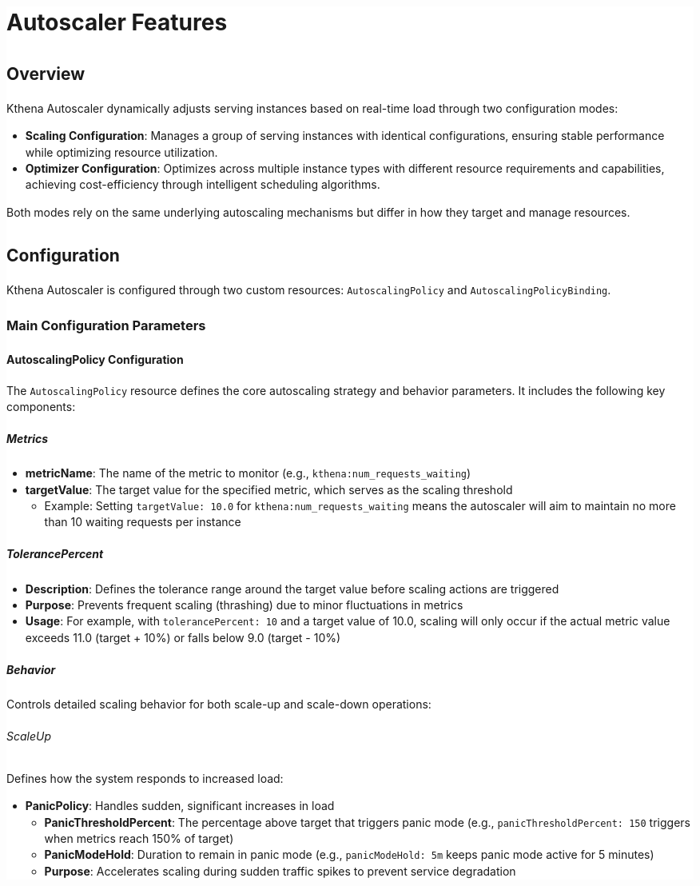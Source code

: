 # Autoscaler Features

## Overview

Kthena Autoscaler dynamically adjusts serving instances based on real-time load through two configuration modes:

- **Scaling Configuration**: Manages a group of serving instances with identical configurations, ensuring stable performance while optimizing resource utilization.
- **Optimizer Configuration**: Optimizes across multiple instance types with different resource requirements and capabilities, achieving cost-efficiency through intelligent scheduling algorithms.

Both modes rely on the same underlying autoscaling mechanisms but differ in how they target and manage resources.

## Configuration

Kthena Autoscaler is configured through two custom resources: `AutoscalingPolicy` and `AutoscalingPolicyBinding`.

### Main Configuration Parameters

#### AutoscalingPolicy Configuration

The `AutoscalingPolicy` resource defines the core autoscaling strategy and behavior parameters. It includes the following key components:

##### Metrics
- **metricName**: The name of the metric to monitor (e.g., `kthena:num_requests_waiting`)
- **targetValue**: The target value for the specified metric, which serves as the scaling threshold
  - Example: Setting `targetValue: 10.0` for `kthena:num_requests_waiting` means the autoscaler will aim to maintain no more than 10 waiting requests per instance

##### TolerancePercent
- **Description**: Defines the tolerance range around the target value before scaling actions are triggered
- **Purpose**: Prevents frequent scaling (thrashing) due to minor fluctuations in metrics
- **Usage**: For example, with `tolerancePercent: 10` and a target value of 10.0, scaling will only occur if the actual metric value exceeds 11.0 (target + 10%) or falls below 9.0 (target - 10%)

##### Behavior
Controls detailed scaling behavior for both scale-up and scale-down operations:

###### ScaleUp
Defines how the system responds to increased load:

- **PanicPolicy**: Handles sudden, significant increases in load
  - **PanicThresholdPercent**: The percentage above target that triggers panic mode (e.g., `panicThresholdPercent: 150` triggers when metrics reach 150% of target)
  - **PanicModeHold**: Duration to remain in panic mode (e.g., `panicModeHold: 5m` keeps panic mode active for 5 minutes)
  - **Purpose**: Accelerates scaling during sudden traffic spikes to prevent service degradation
